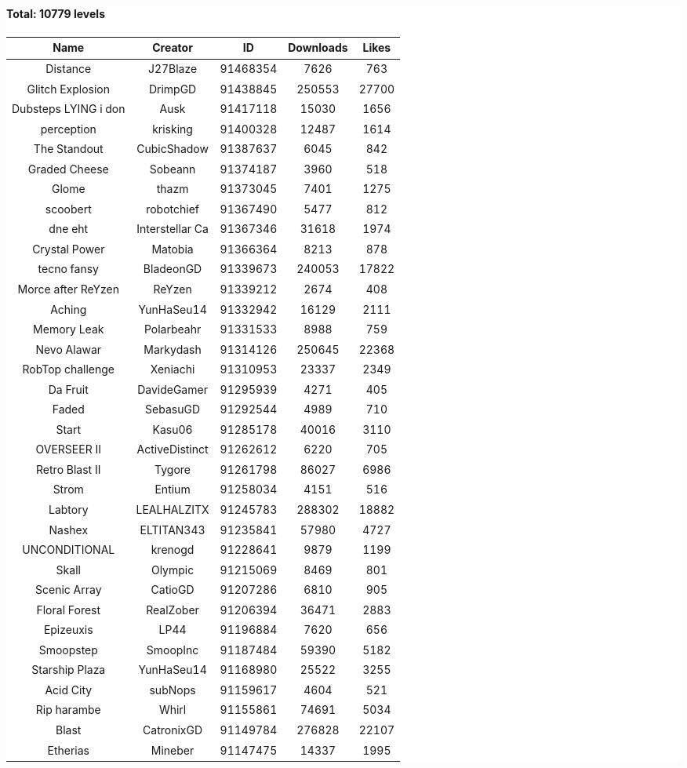 #### Total: 10779 levels

| Name | Creator | ID | Downloads | Likes |
|:---:|:---:|:---:|:---:|:---:|
| Distance | J27Blaze | 91468354 | 7626 | 763
| Glitch Explosion | DrimpGD | 91438845 | 250553 | 27700
| Dubsteps LYING i don | Ausk | 91417118 | 15030 | 1656
| perception | krisking | 91400328 | 12487 | 1614
| The Standout | CubicShadow | 91387637 | 6045 | 842
| Graded Cheese | Sobeann | 91374187 | 3960 | 518
| Glome | thazm | 91373045 | 7401 | 1275
| scoobert | robotchief | 91367490 | 5477 | 812
| dne eht | Interstellar Ca | 91367346 | 31618 | 1974
| Crystal Power | Matobia | 91366364 | 8213 | 878
| tecno fansy | BladeonGD | 91339673 | 240053 | 17822
| Morce after ReYzen | ReYzen | 91339212 | 2674 | 408
| Aching | YunHaSeu14 | 91332942 | 16129 | 2111
| Memory Leak | Polarbeahr | 91331533 | 8988 | 759
| Nevo Alawar | Markydash | 91314126 | 250645 | 22368
| RobTop challenge | Xeniachi | 91310953 | 23337 | 2349
| Da Fruit | DavideGamer | 91295939 | 4271 | 405
| Faded | SebasuGD | 91292544 | 4989 | 710
| Start | Kasu06 | 91285178 | 40016 | 3110
| OVERSEER II | ActiveDistinct | 91262612 | 6220 | 705
| Retro Blast II | Tygore | 91261798 | 86027 | 6986
| Strom | Entium | 91258034 | 4151 | 516
| Labtory | LEALHALZITX | 91245783 | 288302 | 18882
| Nashex | ELTITAN343 | 91235841 | 57980 | 4727
| UNCONDITIONAL | krenogd | 91228641 | 9879 | 1199
| Skall | Olympic | 91215069 | 8469 | 801
| Scenic Array | CatioGD | 91207286 | 6810 | 905
| Floral Forest  | RealZober | 91206394 | 36471 | 2883
| Epizeuxis | LP44 | 91196884 | 7620 | 656
| Smoopstep | SmoopInc | 91187484 | 59390 | 5182
| Starship Plaza | YunHaSeu14 | 91168980 | 25522 | 3255
| Acid City | subNops | 91159617 | 4604 | 521
| Rip harambe | Whirl | 91155861 | 74691 | 5034
| Blast | CatronixGD | 91149784 | 276828 | 22107
| Etherias | Mineber | 91147475 | 14337 | 1995